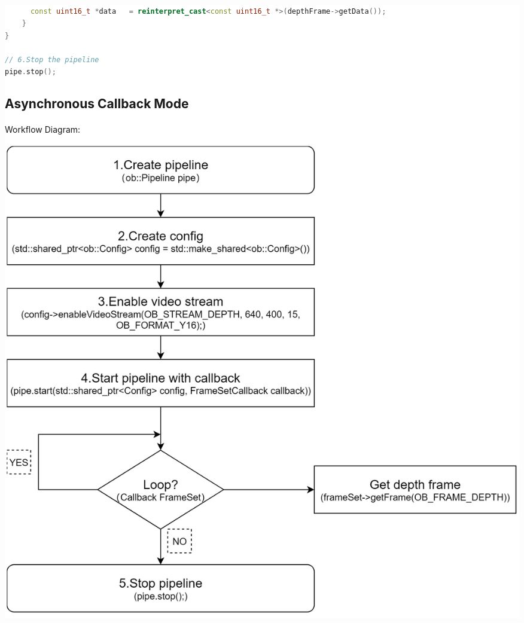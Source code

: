 ```c++
      const uint16_t *data   = reinterpret_cast<const uint16_t *>(depthFrame->getData());
    }
}

// 6.Stop the pipeline
pipe.stop();
```

## Asynchronous Callback Mode

Workflow Diagram:

![image](../Images/Get_Depth_Callback.png)
